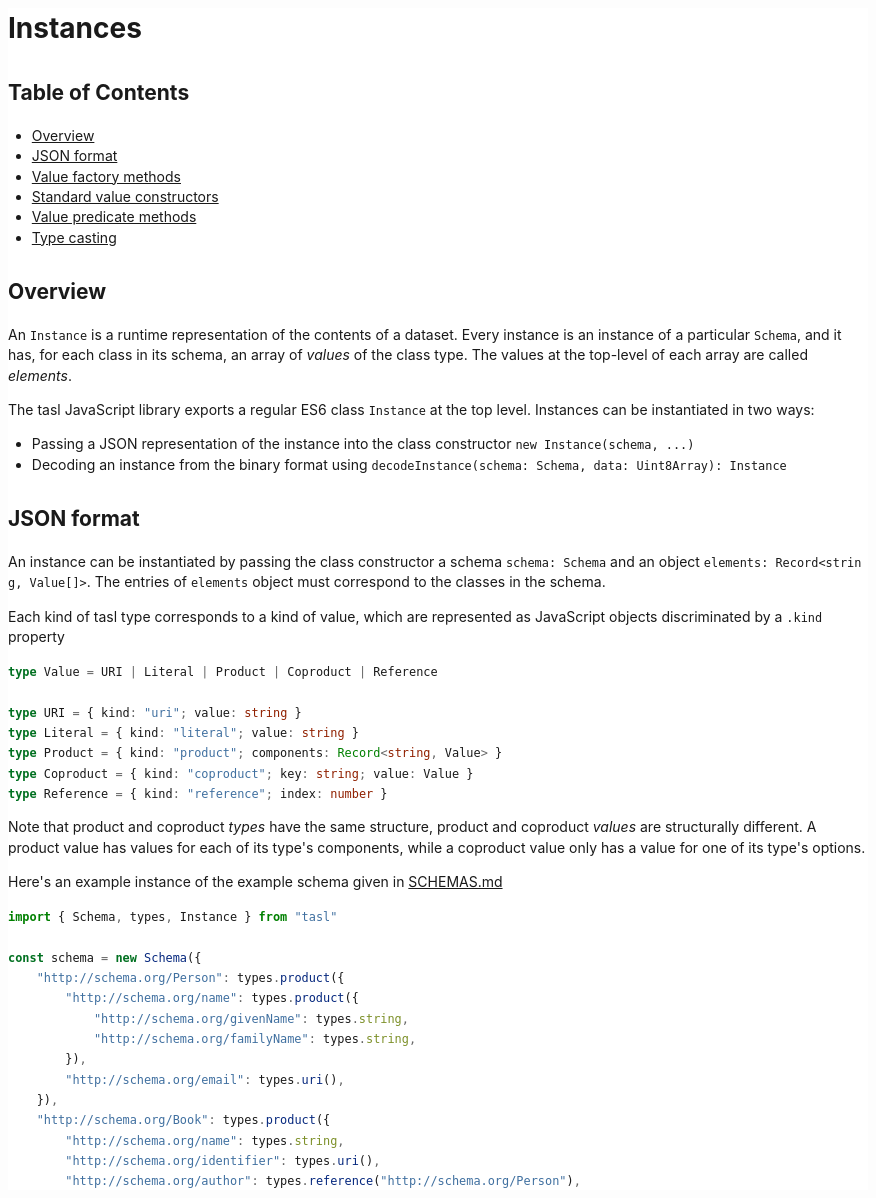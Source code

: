 # Instances

## Table of Contents

- [Overview](#overview)
- [JSON format](#json-format)
- [Value factory methods](#value-factory-methods)
- [Standard value constructors](#standard-value-constructors)
- [Value predicate methods](#value-predicate-methods)
- [Type casting](#type-casting)

## Overview

An `Instance` is a runtime representation of the contents of a dataset. Every instance is an instance of a particular `Schema`, and it has, for each class in its schema, an array of _values_ of the class type. The values at the top-level of each array are called _elements_.

The tasl JavaScript library exports a regular ES6 class `Instance` at the top level. Instances can be instantiated in two ways:

- Passing a JSON representation of the instance into the class constructor `new Instance(schema, ...)`
- Decoding an instance from the binary format using `decodeInstance(schema: Schema, data: Uint8Array): Instance`

## JSON format

An instance can be instantiated by passing the class constructor a schema `schema: Schema` and an object `elements: Record<string, Value[]>`. The entries of `elements` object must correspond to the classes in the schema.

Each kind of tasl type corresponds to a kind of value, which are represented as JavaScript objects discriminated by a `.kind` property

```ts
type Value = URI | Literal | Product | Coproduct | Reference

type URI = { kind: "uri"; value: string }
type Literal = { kind: "literal"; value: string }
type Product = { kind: "product"; components: Record<string, Value> }
type Coproduct = { kind: "coproduct"; key: string; value: Value }
type Reference = { kind: "reference"; index: number }
```

Note that product and coproduct _types_ have the same structure, product and coproduct _values_ are structurally different. A product value has values for each of its type's components, while a coproduct value only has a value for one of its type's options.

Here's an example instance of the example schema given in [SCHEMAS.md](./SCHEMAS.md)

```ts
import { Schema, types, Instance } from "tasl"

const schema = new Schema({
	"http://schema.org/Person": types.product({
		"http://schema.org/name": types.product({
			"http://schema.org/givenName": types.string,
			"http://schema.org/familyName": types.string,
		}),
		"http://schema.org/email": types.uri(),
	}),
	"http://schema.org/Book": types.product({
		"http://schema.org/name": types.string,
		"http://schema.org/identifier": types.uri(),
		"http://schema.org/author": types.reference("http://schema.org/Person"),
```